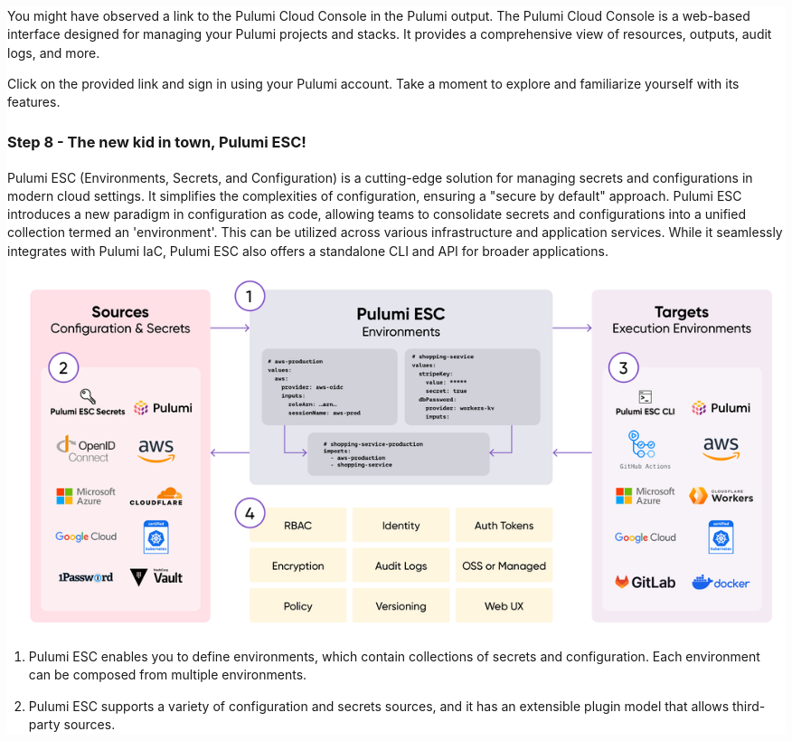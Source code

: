 You might have observed a link to the Pulumi Cloud Console in the Pulumi output. The Pulumi Cloud Console is a web-based
interface designed for managing your Pulumi projects and stacks. It provides a comprehensive view of resources, outputs,
audit logs, and more.

Click on the provided link and sign in using your Pulumi account. Take a moment to explore and familiarize yourself with
its features.

### Step 8 - The new kid in town, Pulumi ESC!

Pulumi ESC (Environments, Secrets, and Configuration) is a cutting-edge solution for managing secrets and configurations
in modern cloud settings. It simplifies the complexities of configuration, ensuring a "secure by default" approach.
Pulumi ESC introduces a new paradigm in configuration as code, allowing teams to consolidate secrets and configurations
into a unified collection termed an 'environment'. This can be utilized across various infrastructure and application
services. While it seamlessly integrates with Pulumi IaC, Pulumi ESC also offers a standalone CLI and API for broader
applications.

<img src="img/esc.png">

1. Pulumi ESC enables you to define environments, which contain collections of secrets and configuration. Each
   environment can be composed from multiple environments.

1. Pulumi ESC supports a variety of configuration and secrets sources, and it has an extensible plugin model that allows
   third-party sources.
